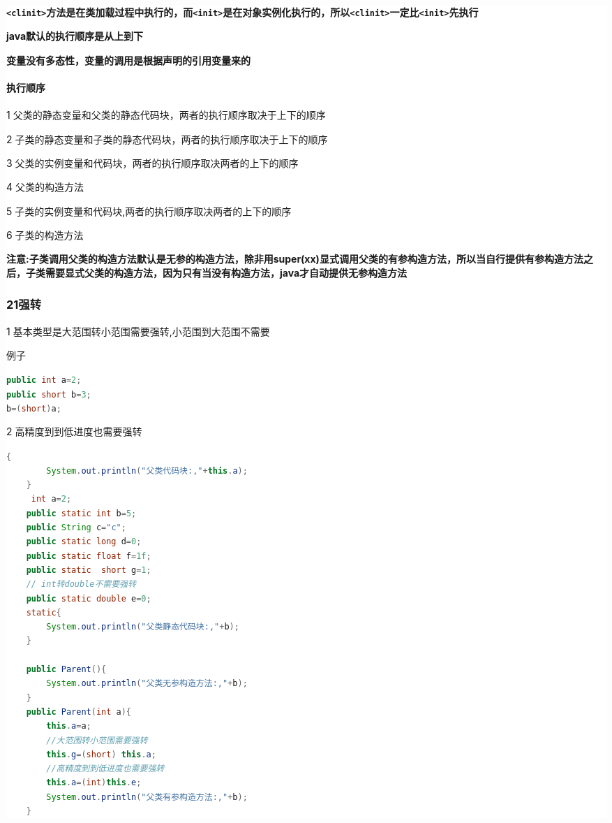 **`<clinit>`方法是在类加载过程中执行的，而`<init>`是在对象实例化执行的，所以`<clinit>`一定比`<init>`先执行**

**java默认的执行顺序是从上到下**

**变量没有多态性，变量的调用是根据声明的引用变量来的**

#### 执行顺序

1 父类的静态变量和父类的静态代码块，两者的执行顺序取决于上下的顺序

2 子类的静态变量和子类的静态代码块，两者的执行顺序取决于上下的顺序

3 父类的实例变量和代码块，两者的执行顺序取决两者的上下的顺序

4 父类的构造方法

5 子类的实例变量和代码块,两者的执行顺序取决两者的上下的顺序

6 子类的构造方法

**注意:子类调用父类的构造方法默认是无参的构造方法，除非用super(xx)显式调用父类的有参构造方法，所以当自行提供有参构造方法之后，子类需要显式父类的构造方法，因为只有当没有构造方法，java才自动提供无参构造方法**

### 21强转

1 基本类型是大范围转小范围需要强转,小范围到大范围不需要

  例子 

~~~java
public int a=2;
public short b=3;
b=(short)a;
~~~

2 高精度到到低进度也需要强转

~~~java
{
        System.out.println("父类代码块:,"+this.a);
    }
     int a=2;
    public static int b=5;
    public String c="c";
    public static long d=0;
    public static float f=1f;
    public static  short g=1;
    // int转double不需要强转
    public static double e=0;
    static{
        System.out.println("父类静态代码块:,"+b);
    }

    public Parent(){
        System.out.println("父类无参构造方法:,"+b);
    }
    public Parent(int a){
        this.a=a;
        //大范围转小范围需要强转
        this.g=(short) this.a;
        //高精度到到低进度也需要强转
        this.a=(int)this.e;
        System.out.println("父类有参构造方法:,"+b);
    }
~~~
